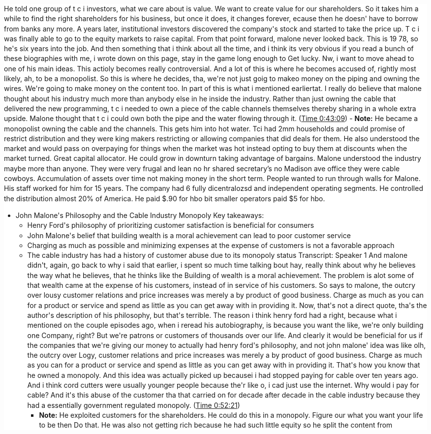   He told one group of t c i investors, what we care about is value. We want to create value for our shareholders. So it takes him a while to find the right shareholders for his business, but once it does, it changes forever, ecause then he doesn' have to borrow from banks any more. A years later, institutional investors discovered the company's stock and started to take the price up. T c i was finally able to go to the equity markets to raise capital. From that point forward, malone never looked back. This is 19 78, so he's six years into the job. And then something that i think about all the time, and i think its very obvious if you read a bunch of these biographies with me, i wrote down on this page, stay in the game long enough to Get lucky. Nw, i want to move ahead to one of his main ideas. This actioly becomes really controversial. And a lot of this is where he becomes accused of, rightly most likely, ah, to be a monopolist. So this is where he decides, tha, we're not just goig to makeo money on the piping and owning the wires. We're going to make money on the content too. In part of this is what i mentioned earliertat. I really do believe that malone thought about his industry much more than anybody else in he inside the industry. Rather than just owning the cable that delivered the new programming, t c i needed to own a piece of the cable channels themselves thereby sharing in a whole extra upside. Malone thought that t c i could own both the pipe and the water flowing through it. ([Time 0:43:09](https://share.snipd.com/snip/db34a901-05b0-4d82-98c8-3f44c672e769))
    - **Note:** He became a monopolist owning the cable and the channels. This gets him into hot water. Tci had 2mm households and could promise of restrict distribution and they were king makers restricting or allowing companies that did deals for them. He also understood the market and would pass on overpaying for things when the market was hot instead opting to buy them at discounts when the market turned. Great capital allocator. He could grow in downturn taking advantage of bargains. Malone understood the industry maybe more than anyone. They were very frugal and lean no hr shared secretary’s no Madison ave office they were cable cowboys. Accumulation of assets over time not making money in the short term. People wanted to run through walls for Malone. His staff worked for him for 15 years. The company had 6 fully dicentralozsd and independent operating segments. He controlled the distribution almost 20% of America. He paid $.90 for hbo bit smaller operators paid $5 for hbo.
- John Malone's Philosophy and the Cable Industry Monopoly
  Key takeaways:
  - Henry Ford's philosophy of prioritizing customer satisfaction is beneficial for consumers
  - John Malone's belief that building wealth is a moral achievement can lead to poor customer service
  - Charging as much as possible and minimizing expenses at the expense of customers is not a favorable approach
  - The cable industry has had a history of customer abuse due to its monopoly status
  Transcript:
  Speaker 1
  And malone didn't, again, go back to why i said that earlier, i spent so much time talking bout hay, really think about why he believes the way what he believes, that he thinks like the Building of wealth is a moral achievement. The problem is alot some of that wealth came at the expense of his customers, instead of in service of his customers. So says to malone, the outcry over lousy customer relations and price increases was merely a by product of good business. Charge as much as you can for a product or service and spend as little as you can get away with in providing it. Now, that's not a direct quote, tha's the author's description of his philosophy, but that's terrible. The reason i think henry ford had a right, because what i mentioned on the couple episodes ago, when i reread his autobiography, is because you want the like, we're only building one Company, right? But we're patrons or customers of thousands over our life. And clearly it would be beneficial for us if the companies that we're giving our money to actually had henry ford's philosophy, and not john malone' idea was like olh, the outcry over Logy, customer relations and price increases was merely a by product of good business. Charge as much as you can for a product or service and spend as little as you can get away with in providing it. That's how you know that he owned a monopoly. And this idea was actually picked up becausei i had stopped paying for cable over ten years ago. And i think cord cutters were usually younger people because the'r like o, i cad just use the internet. Why would i pay for cable? And it's this abuse of the customer tha that carried on for decade after decade in the cable industry because they had a essentially government regulated monopoly. ([Time 0:52:21](https://share.snipd.com/snip/ccaab2fe-c50e-4573-acf9-519d2b98beb6))
    - **Note:** He exploited customers for the shareholders. He could do this in a monopoly. Figure our what you want your life to be then Do that. He was also not getting rich because he had such little equity so he split the content from